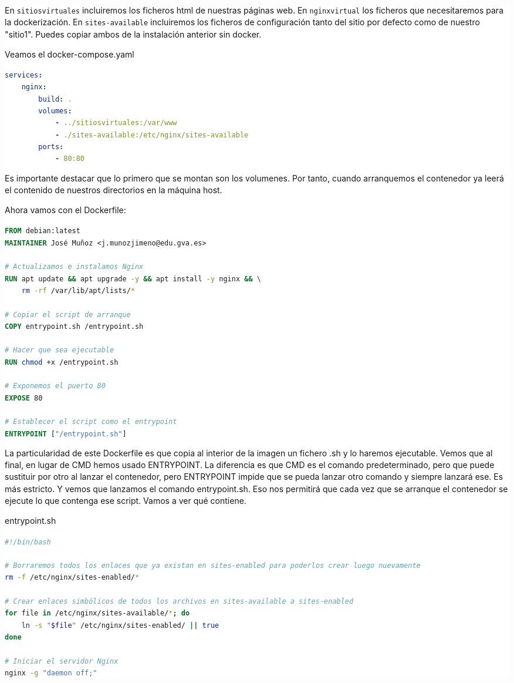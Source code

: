 En `sitiosvirtuales` incluiremos los ficheros html de nuestras páginas web.
En `nginxvirtual` los ficheros que necesitaremos para la dockerización.
En `sites-available` incluiremos los ficheros de configuración tanto del sitio por defecto como de nuestro "sitio1". Puedes copiar ambos de la instalación anterior sin docker.

Veamos el docker-compose.yaml

```yaml
services:
    nginx:
        build: .
        volumes:
            - ../sitiosvirtuales:/var/www
            - ./sites-available:/etc/nginx/sites-available
        ports:
            - 80:80
```

Es importante destacar que lo primero que se montan son los volumenes. Por tanto, cuando arranquemos el contenedor ya leerá el contenido de nuestros directorios en la máquina host.

Ahora vamos con el Dockerfile:

```dockerfile
FROM debian:latest
MAINTAINER José Muñoz <j.munozjimeno@edu.gva.es>

# Actualizamos e instalamos Nginx
RUN apt update && apt upgrade -y && apt install -y nginx && \
    rm -rf /var/lib/apt/lists/*

# Copiar el script de arranque
COPY entrypoint.sh /entrypoint.sh

# Hacer que sea ejecutable
RUN chmod +x /entrypoint.sh

# Exponemos el puerto 80
EXPOSE 80

# Establecer el script como el entrypoint
ENTRYPOINT ["/entrypoint.sh"]
```

La particularidad de este Dockerfile es que copia al interior de la imagen un fichero .sh y lo haremos ejecutable. Vemos que al final, en lugar de CMD hemos usado ENTRYPOINT. La diferencia es que CMD es el comando predeterminado, pero que puede sustituir por otro al lanzar el contenedor, pero ENTRYPOINT impide que se pueda lanzar otro comando y siempre lanzará ese. Es más estricto. Y vemos que lanzamos el comando entrypoint.sh. Eso nos permitirá que cada vez que se arranque el contenedor se ejecute lo que contenga ese script. Vamos a ver qué contiene.

entrypoint.sh

```sh
#!/bin/bash

# Borraremos todos los enlaces que ya existan en sites-enabled para poderlos crear luego nuevamente
rm -f /etc/nginx/sites-enabled/*

# Crear enlaces simbólicos de todos los archivos en sites-available a sites-enabled
for file in /etc/nginx/sites-available/*; do
    ln -s "$file" /etc/nginx/sites-enabled/ || true
done

# Iniciar el servidor Nginx
nginx -g "daemon off;"
```
